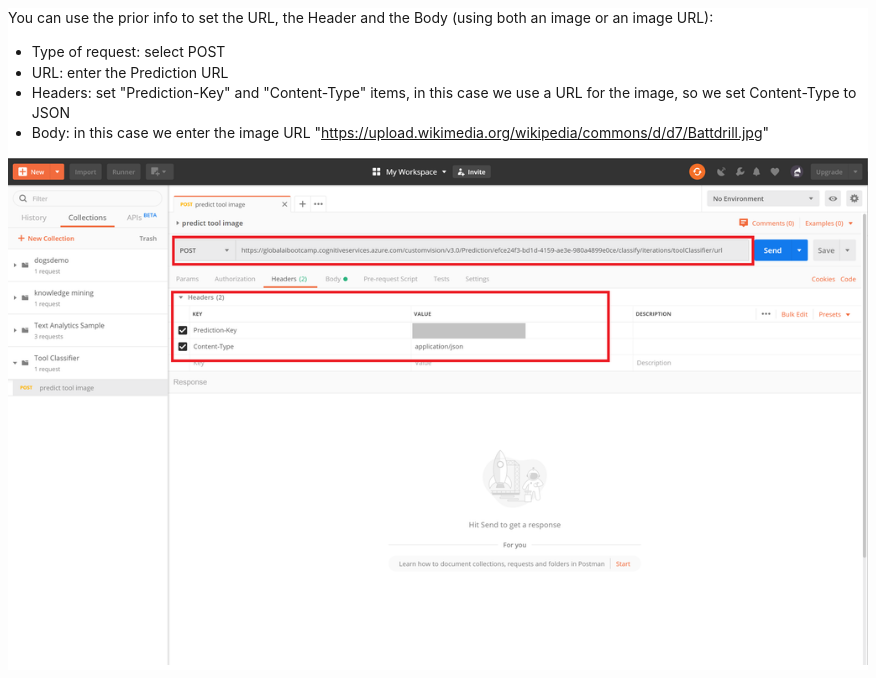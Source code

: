 You can use the prior info to set the URL, the Header and the Body (using both an image or an image URL):

* Type of request: select POST
* URL: enter the Prediction URL
* Headers: set "Prediction-Key" and "Content-Type" items, in this case we use a URL for the image, so we set Content-Type to JSON
* Body: in this case we enter the image URL "https://upload.wikimedia.org/wikipedia/commons/d/d7/Battdrill.jpg"

![Postman Header](docsimages/postmanHeader.png)
